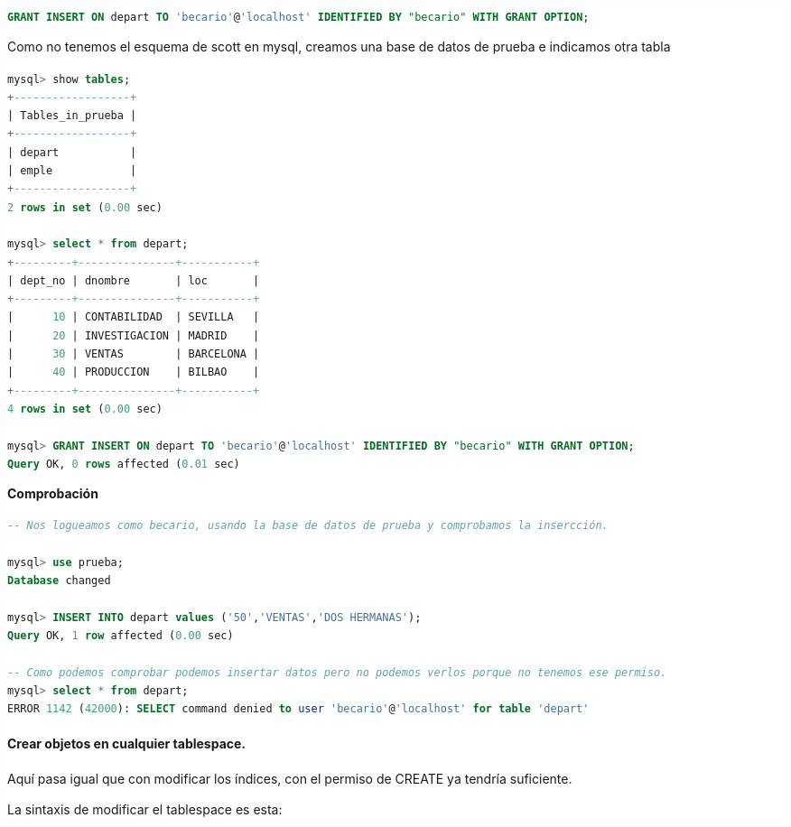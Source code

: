 ```sql
GRANT INSERT ON depart TO 'becario'@'localhost' IDENTIFIED BY "becario" WITH GRANT OPTION;
```

Como no tenemos el esquema de scott en mysql, creamos una base de datos de prueba e indicamos otra tabla 

```sql
mysql> show tables;
+------------------+
| Tables_in_prueba |
+------------------+
| depart           |
| emple            |
+------------------+
2 rows in set (0.00 sec)

mysql> select * from depart;
+---------+---------------+-----------+
| dept_no | dnombre       | loc       |
+---------+---------------+-----------+
|      10 | CONTABILIDAD  | SEVILLA   |
|      20 | INVESTIGACION | MADRID    |
|      30 | VENTAS        | BARCELONA |
|      40 | PRODUCCION    | BILBAO    |
+---------+---------------+-----------+
4 rows in set (0.00 sec)

mysql> GRANT INSERT ON depart TO 'becario'@'localhost' IDENTIFIED BY "becario" WITH GRANT OPTION;
Query OK, 0 rows affected (0.01 sec)

```
**Comprobación**

```sql
-- Nos logueamos como becario, usando la base de datos de prueba y comprobamos la insercción.

mysql> use prueba;
Database changed

mysql> INSERT INTO depart values ('50','VENTAS','DOS HERMANAS');
Query OK, 1 row affected (0.00 sec)

-- Como podemos comprobar podemos insertar datos pero no podemos verlos porque no tenemos ese permiso.
mysql> select * from depart;
ERROR 1142 (42000): SELECT command denied to user 'becario'@'localhost' for table 'depart'
```

#### Crear objetos en cualquier tablespace.

Aquí pasa igual que con modificar los índices, con el permiso de CREATE ya tendría suficiente.

La sintaxis de modificar el tablespace es esta:
